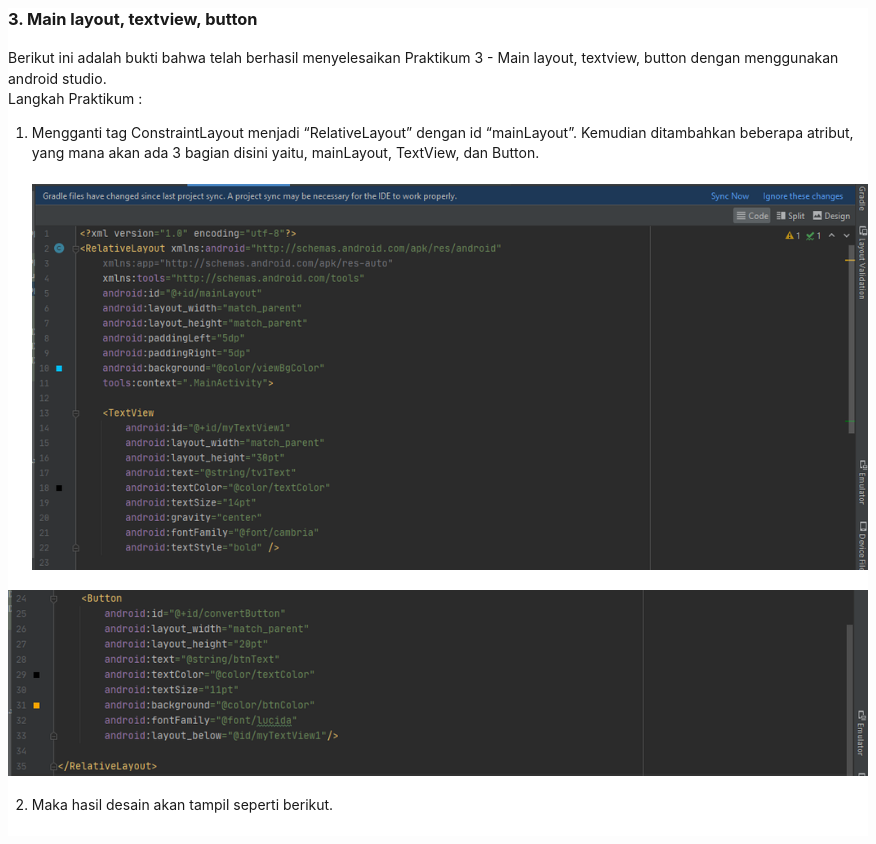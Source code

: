 #

### 3. Main layout, textview, button
Berikut ini adalah bukti bahwa telah berhasil menyelesaikan Praktikum 3 - Main layout, textview, button dengan menggunakan android studio. <br>
Langkah Praktikum :
1. Mengganti tag ConstraintLayout menjadi “RelativeLayout” dengan id “mainLayout”. Kemudian ditambahkan beberapa atribut, yang mana akan ada 3 bagian disini yaitu, mainLayout, TextView, dan Button. <br><br>
 <img src="img/langkah10.png"> <br>
 <img src="img/langkah11.png">

2. Maka hasil desain akan tampil seperti berikut.<br><br>